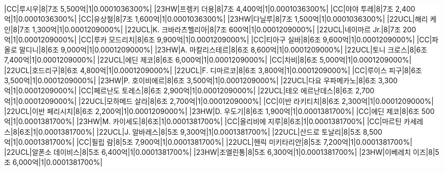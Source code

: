 |CC|루시우|8|7조 5,500억|1|0.0001036300%|
|23HW|프렝키 더용|8|7조 4,400억|1|0.0001036300%|
|CC|야야 투레|8|7조 2,400억|1|0.0001036300%|
|CC|유상철|8|7조 1,600억|1|0.0001036300%|
|23HW|다닐루|8|7조 1,500억|1|0.0001036300%|
|22UCL|해리 케인|8|7조 1,300억|1|0.0001209000%|
|22UCL|K. 크바라츠헬리아|8|7조 600억|1|0.0001209000%|
|22UCL|네이마르 Jr.|8|7조 200억|1|0.0001209000%|
|CC|루카 모드리치|8|6조 9,900억|1|0.0001209000%|
|CC|티아구 실바|8|6조 9,600억|1|0.0001209000%|
|CC|파올로 말디니|8|6조 9,000억|1|0.0001209000%|
|23HW|A. 마칼리스테르|8|6조 8,600억|1|0.0001209000%|
|22UCL|토니 크로스|8|6조 7,400억|1|0.0001209000%|
|22UCL|에딘 제코|8|6조 6,000억|1|0.0001209000%|
|CC|차비|8|6조 5,000억|1|0.0001209000%|
|22UCL|호드리구|8|6조 4,800억|1|0.0001209000%|
|22UCL|F. 디마르코|8|6조 3,800억|1|0.0001209000%|
|CC|루이스 피구|8|6조 3,500억|1|0.0001209000%|
|23HW|P. 호이비에르|8|6조 3,500억|1|0.0001209000%|
|22UCL|다요 우파메카노|8|6조 3,300억|1|0.0001209000%|
|CC|페르난도 토레스|8|6조 2,900억|1|0.0001209000%|
|22UCL|테오 에르난데스|8|6조 2,700억|1|0.0001209000%|
|22UCL|모하메드 살라|8|6조 2,700억|1|0.0001209000%|
|CC|이반 라키티치|8|6조 2,300억|1|0.0001209000%|
|22UCL|이반 페리시치|8|6조 2,200억|1|0.0001209000%|
|23HW|D. 우도기|8|6조 1,900억|1|0.0001381700%|
|CC|에딘 제코|8|6조 500억|1|0.0001381700%|
|23HW|M. 카이세도|8|6조|1|0.0001381700%|
|CC|올리비에 지루|8|6조|1|0.0001381700%|
|CC|마르틴 카세레스|8|6조|1|0.0001381700%|
|22UCL|J. 알바레스|8|5조 9,300억|1|0.0001381700%|
|22UCL|산드로 토날리|8|5조 8,500억|1|0.0001381700%|
|CC|필립 람|8|5조 7,900억|1|0.0001381700%|
|22UCL|헨릭 미키타리안|8|5조 7,200억|1|0.0001381700%|
|22UCL|알폰소 데이비스|8|5조 6,400억|1|0.0001381700%|
|23HW|조엘린통|8|5조 6,300억|1|0.0001381700%|
|23HW|이베레치 이즈|8|5조 6,000억|1|0.0001381700%|